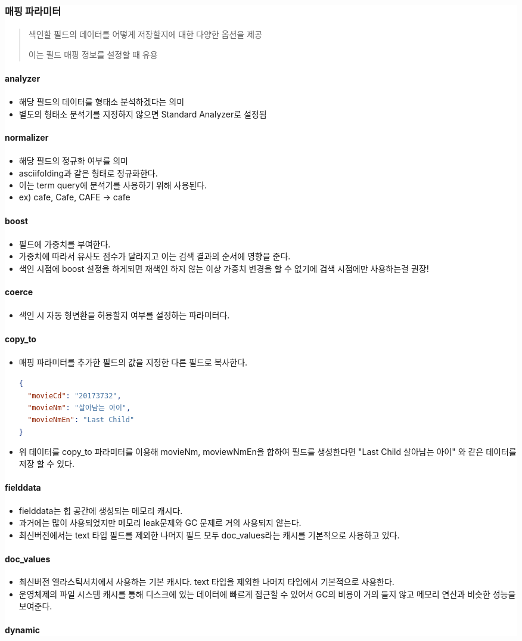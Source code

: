 ### 매핑 파라미터

> 색인할 필드의 데이터를 어떻게 저장할지에 대한 다양한 옵션을 제공
> 
> 이는 필드 매핑 정보를 설정할 때 유용

#### analyzer

- 해당 필드의 데이터를 형태소 분석하겠다는 의미
- 별도의 형태소 분석기를 지정하지 않으면 Standard Analyzer로 설정됨

#### normalizer

- 해당 필드의 정규화 여부를 의미
- asciifolding과 같은 형태로 정규화한다.
- 이는 term query에 분석기를 사용하기 위해 사용된다.
- ex) cafe, Cafe, CAFE -> cafe

#### boost

- 필드에 가중치를 부여한다.
- 가중치에 따라서 유사도 점수가 달라지고 이는 검색 결과의 순서에 영향을 준다.
- 색인 시점에 boost 설정을 하게되면 재색인 하지 않는 이상 가중치 변경을 할 수 없기에 검색 시점에만 사용하는걸 권장!

#### coerce

- 색인 시 자동 형변환을 허용할지 여부를 설정하는 파라미터다.

#### copy_to

- 매핑 파라미터를 추가한 필드의 값을 지정한 다른 필드로 복사한다.
  
  ```json
  {
    "movieCd": "20173732",
    "movieNm": "살아남는 아이",
    "movieNmEn": "Last Child"
  }
  ```

- 위 데이터를 copy_to 파라미터를 이용해 movieNm, moviewNmEn을 합하여 필드를 생성한다면 "Last Child 살아남는 아이" 와 같은 데이터를 저장 할 수 있다.

#### fielddata

- fielddata는 힙 공간에 생성되는 메모리 캐시다.
- 과거에는 많이 사용되었지만 메모리 leak문제와 GC 문제로 거의 사용되지 않는다.
- 최신버전에서는 text 타입 필드를 제외한 나머지 필드 모두 doc_values라는 캐시를 기본적으로 사용하고 있다.

#### doc_values

- 최신버전 엘라스틱서치에서 사용하는 기본 캐시다. text 타입을 제외한 나머지 타입에서 기본적으로 사용한다.
- 운영체제의 파일 시스템 캐시를 통해 디스크에 있는 데이터에 빠르게 접근할 수 있어서 GC의 비용이 거의 들지 않고 메모리 연산과 비슷한 성능을 보여준다.

#### dynamic
